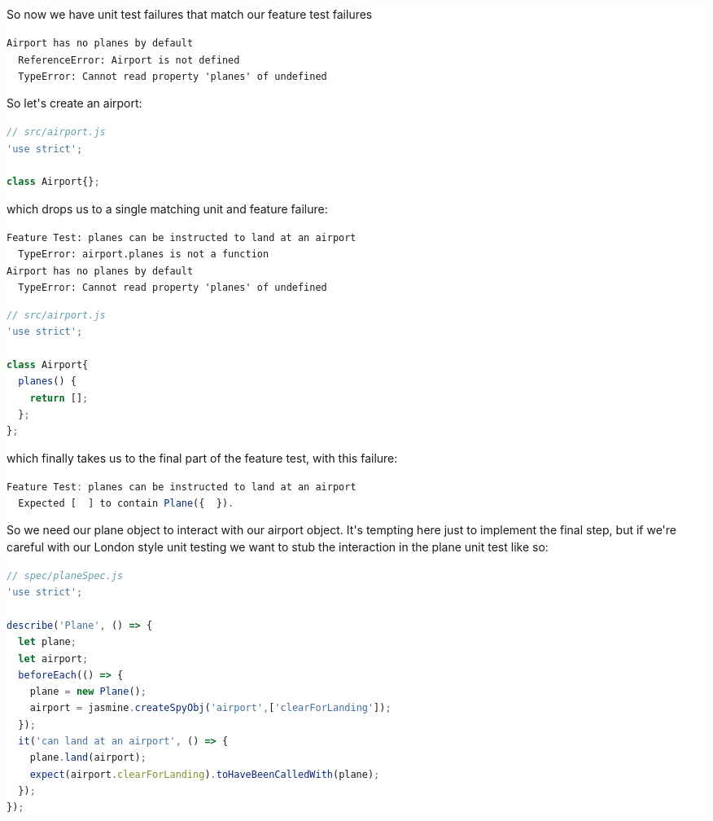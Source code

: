 So now we have unit test failures that match our feature test failures

```
Airport has no planes by default
  ReferenceError: Airport is not defined
  TypeError: Cannot read property 'planes' of undefined
```

So let's create an airport:

```javascript
// src/airport.js
'use strict';

class Airport{};
```

which drops us to a single matching unit and feature failure:

```
Feature Test: planes can be instructed to land at an airport
  TypeError: airport.planes is not a function
Airport has no planes by default
  TypeError: Cannot read property 'planes' of undefined
```

```javascript
// src/airport.js
'use strict';

class Airport{
  planes() {
    return [];
  };
};
```

which finally takes us to the final part of the feature test, with this failure:

```javascript
Feature Test: planes can be instructed to land at an airport
  Expected [  ] to contain Plane({  }).
```

So we need our plane object to interact with our airport object.  It's tempting here just to implement the final step, but if we're careful with our London style unit testing we want to stub the interaction in the plane unit test like so:

```javascript
// spec/planeSpec.js
'use strict';

describe('Plane', () => {
  let plane;
  let airport;
  beforeEach(() => {
    plane = new Plane();
    airport = jasmine.createSpyObj('airport',['clearForLanding']);
  });
  it('can land at an airport', () => {
    plane.land(airport);
    expect(airport.clearForLanding).toHaveBeenCalledWith(plane);
  });
});
```
